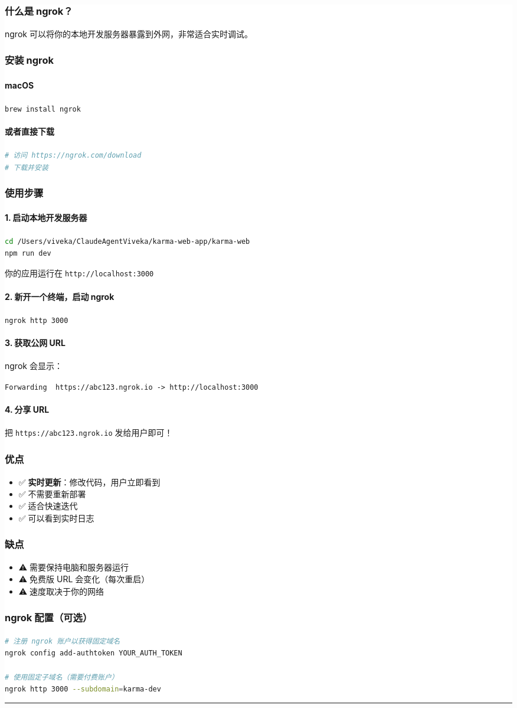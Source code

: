 ### 什么是 ngrok？
ngrok 可以将你的本地开发服务器暴露到外网，非常适合实时调试。

### 安装 ngrok

#### macOS
```bash
brew install ngrok
```

#### 或者直接下载
```bash
# 访问 https://ngrok.com/download
# 下载并安装
```

### 使用步骤

#### 1. 启动本地开发服务器
```bash
cd /Users/viveka/ClaudeAgentViveka/karma-web-app/karma-web
npm run dev
```

你的应用运行在 `http://localhost:3000`

#### 2. 新开一个终端，启动 ngrok
```bash
ngrok http 3000
```

#### 3. 获取公网 URL
ngrok 会显示：
```
Forwarding  https://abc123.ngrok.io -> http://localhost:3000
```

#### 4. 分享 URL
把 `https://abc123.ngrok.io` 发给用户即可！

### 优点
- ✅ **实时更新**：修改代码，用户立即看到
- ✅ 不需要重新部署
- ✅ 适合快速迭代
- ✅ 可以看到实时日志

### 缺点
- ⚠️ 需要保持电脑和服务器运行
- ⚠️ 免费版 URL 会变化（每次重启）
- ⚠️ 速度取决于你的网络

### ngrok 配置（可选）
```bash
# 注册 ngrok 账户以获得固定域名
ngrok config add-authtoken YOUR_AUTH_TOKEN

# 使用固定子域名（需要付费账户）
ngrok http 3000 --subdomain=karma-dev
```

---